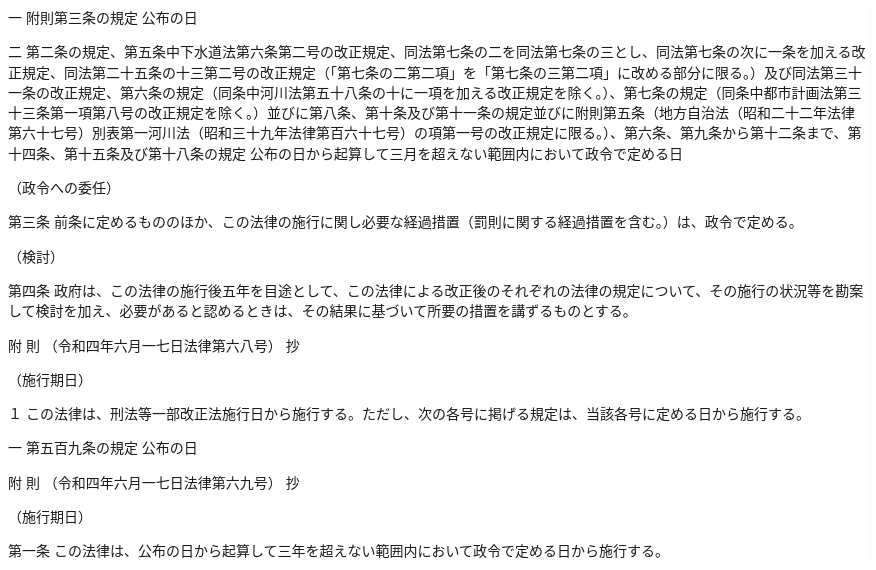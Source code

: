 一 附則第三条の規定 公布の日

二 第二条の規定、第五条中下水道法第六条第二号の改正規定、同法第七条の二を同法第七条の三とし、同法第七条の次に一条を加える改正規定、同法第二十五条の十三第二号の改正規定（「第七条の二第二項」を「第七条の三第二項」に改める部分に限る。）及び同法第三十一条の改正規定、第六条の規定（同条中河川法第五十八条の十に一項を加える改正規定を除く。）、第七条の規定（同条中都市計画法第三十三条第一項第八号の改正規定を除く。）並びに第八条、第十条及び第十一条の規定並びに附則第五条（地方自治法（昭和二十二年法律第六十七号）別表第一河川法（昭和三十九年法律第百六十七号）の項第一号の改正規定に限る。）、第六条、第九条から第十二条まで、第十四条、第十五条及び第十八条の規定 公布の日から起算して三月を超えない範囲内において政令で定める日

（政令への委任）

第三条 前条に定めるもののほか、この法律の施行に関し必要な経過措置（罰則に関する経過措置を含む。）は、政令で定める。

（検討）

第四条 政府は、この法律の施行後五年を目途として、この法律による改正後のそれぞれの法律の規定について、その施行の状況等を勘案して検討を加え、必要があると認めるときは、その結果に基づいて所要の措置を講ずるものとする。

附 則 （令和四年六月一七日法律第六八号） 抄

（施行期日）

１ この法律は、刑法等一部改正法施行日から施行する。ただし、次の各号に掲げる規定は、当該各号に定める日から施行する。

一 第五百九条の規定 公布の日

附 則 （令和四年六月一七日法律第六九号） 抄

（施行期日）

第一条 この法律は、公布の日から起算して三年を超えない範囲内において政令で定める日から施行する。
